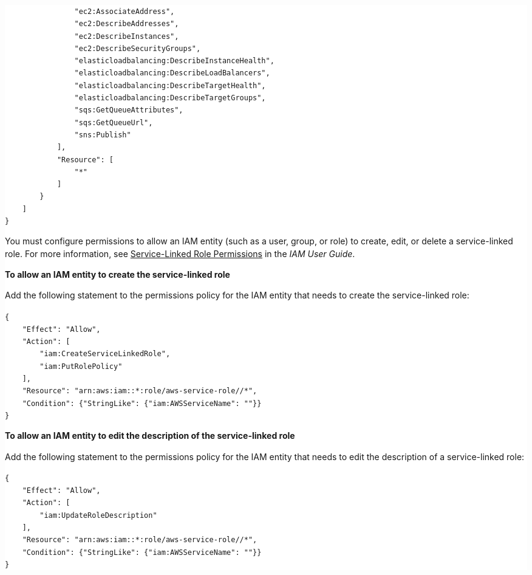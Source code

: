 ```
                "ec2:AssociateAddress",
                "ec2:DescribeAddresses",
                "ec2:DescribeInstances",
                "ec2:DescribeSecurityGroups",
                "elasticloadbalancing:DescribeInstanceHealth",
                "elasticloadbalancing:DescribeLoadBalancers",
                "elasticloadbalancing:DescribeTargetHealth",
                "elasticloadbalancing:DescribeTargetGroups",
                "sqs:GetQueueAttributes",
                "sqs:GetQueueUrl",
                "sns:Publish"
            ],
            "Resource": [
                "*"
            ]
        }
    ]
}
```

You must configure permissions to allow an IAM entity \(such as a user, group, or role\) to create, edit, or delete a service\-linked role\. For more information, see [Service\-Linked Role Permissions](https://docs.aws.amazon.com/IAM/latest/UserGuide/using-service-linked-roles.html#service-linked-role-permissions) in the *IAM User Guide*\.

**To allow an IAM entity to create the service\-linked role**

Add the following statement to the permissions policy for the IAM entity that needs to create the service\-linked role:

```
{
    "Effect": "Allow",
    "Action": [
        "iam:CreateServiceLinkedRole",
        "iam:PutRolePolicy"
    ],
    "Resource": "arn:aws:iam::*:role/aws-service-role//*",
    "Condition": {"StringLike": {"iam:AWSServiceName": ""}}
}
```

**To allow an IAM entity to edit the description of the service\-linked role**

Add the following statement to the permissions policy for the IAM entity that needs to edit the description of a service\-linked role:

```
{
    "Effect": "Allow",
    "Action": [
        "iam:UpdateRoleDescription"
    ],
    "Resource": "arn:aws:iam::*:role/aws-service-role//*",
    "Condition": {"StringLike": {"iam:AWSServiceName": ""}}
}
```
